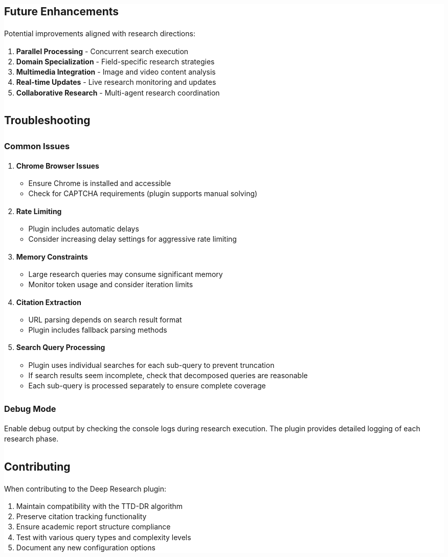 ## Future Enhancements

Potential improvements aligned with research directions:

1. **Parallel Processing** - Concurrent search execution
2. **Domain Specialization** - Field-specific research strategies
3. **Multimedia Integration** - Image and video content analysis
4. **Real-time Updates** - Live research monitoring and updates
5. **Collaborative Research** - Multi-agent research coordination

## Troubleshooting

### Common Issues

1. **Chrome Browser Issues**
   - Ensure Chrome is installed and accessible
   - Check for CAPTCHA requirements (plugin supports manual solving)

2. **Rate Limiting**
   - Plugin includes automatic delays
   - Consider increasing delay settings for aggressive rate limiting

3. **Memory Constraints**
   - Large research queries may consume significant memory
   - Monitor token usage and consider iteration limits

4. **Citation Extraction**
   - URL parsing depends on search result format
   - Plugin includes fallback parsing methods

5. **Search Query Processing**
   - Plugin uses individual searches for each sub-query to prevent truncation
   - If search results seem incomplete, check that decomposed queries are reasonable
   - Each sub-query is processed separately to ensure complete coverage

### Debug Mode

Enable debug output by checking the console logs during research execution. The plugin provides detailed logging of each research phase.

## Contributing

When contributing to the Deep Research plugin:

1. Maintain compatibility with the TTD-DR algorithm
2. Preserve citation tracking functionality
3. Ensure academic report structure compliance
4. Test with various query types and complexity levels
5. Document any new configuration options

